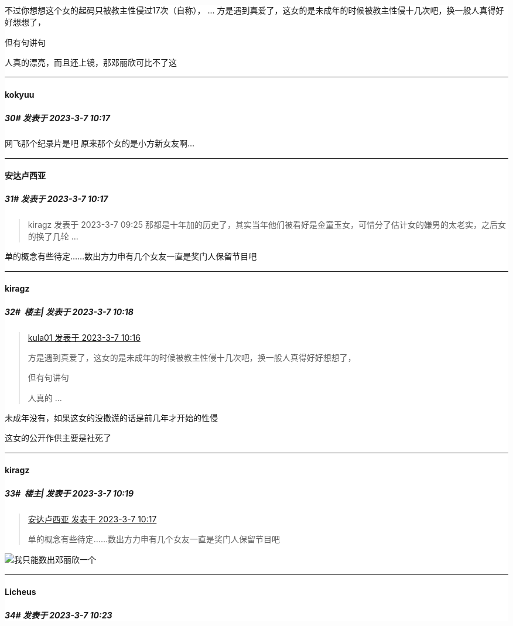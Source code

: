 不过你想想这个女的起码只被教主性侵过17次（自称）， ...</blockquote>
方是遇到真爱了，这女的是未成年的时候被教主性侵十几次吧，换一般人真得好好想想了，

但有句讲句

人真的漂亮，而且还上镜，那邓丽欣可比不了这

*****

####  kokyuu  
##### 30#       发表于 2023-3-7 10:17

网飞那个纪录片是吧
原来那个女的是小方新女友啊…


*****

####  安达卢西亚  
##### 31#       发表于 2023-3-7 10:17

<blockquote>kiragz 发表于 2023-3-7 09:25
那都是十年加的历史了，其实当年他们被看好是金童玉女，可惜分了估计女的嫌男的太老实，之后女的换了几轮 ...</blockquote>
单的概念有些待定……数出方力申有几个女友一直是奖门人保留节目吧

*****

####  kiragz  
##### 32#         楼主| 发表于 2023-3-7 10:18

<blockquote><a href="httphttps://bbs.saraba1st.com/2b/forum.php?mod=redirect&amp;goto=findpost&amp;pid=59995739&amp;ptid=2122925" target="_blank">kula01 发表于 2023-3-7 10:16</a>

方是遇到真爱了，这女的是未成年的时候被教主性侵十几次吧，换一般人真得好好想想了，

但有句讲句

人真的 ...</blockquote>
未成年没有，如果这女的没撒谎的话是前几年才开始的性侵

这女的公开作供主要是社死了

*****

####  kiragz  
##### 33#         楼主| 发表于 2023-3-7 10:19

<blockquote><a href="httphttps://bbs.saraba1st.com/2b/forum.php?mod=redirect&amp;goto=findpost&amp;pid=59995757&amp;ptid=2122925" target="_blank">安达卢西亚 发表于 2023-3-7 10:17</a>

单的概念有些待定……数出方力申有几个女友一直是奖门人保留节目吧</blockquote>
<img src="https://static.saraba1st.com/image/smiley/face2017/037.png" referrerpolicy="no-referrer">我只能数出邓丽欣一个

*****

####  Licheus  
##### 34#       发表于 2023-3-7 10:23

